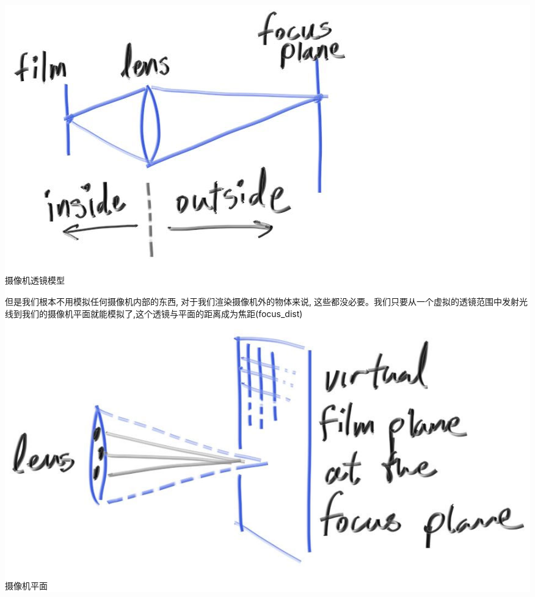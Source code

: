 ![img](..\img\v2-08cf2fde8d40da8c84f80f9fec833a0e_720w.webp)

摄像机透镜模型

但是我们根本不用模拟任何摄像机内部的东西, 对于我们渲染摄像机外的物体来说, 这些都没必要。我们只要从一个虚拟的透镜范围中发射光线到我们的摄像机平面就能模拟了,这个透镜与平面的距离成为焦距(focus_dist)

![img](..\img\v2-5d7653d4521c1fff2fde0d4195a0caaa_720w.webp)

摄像机平面
